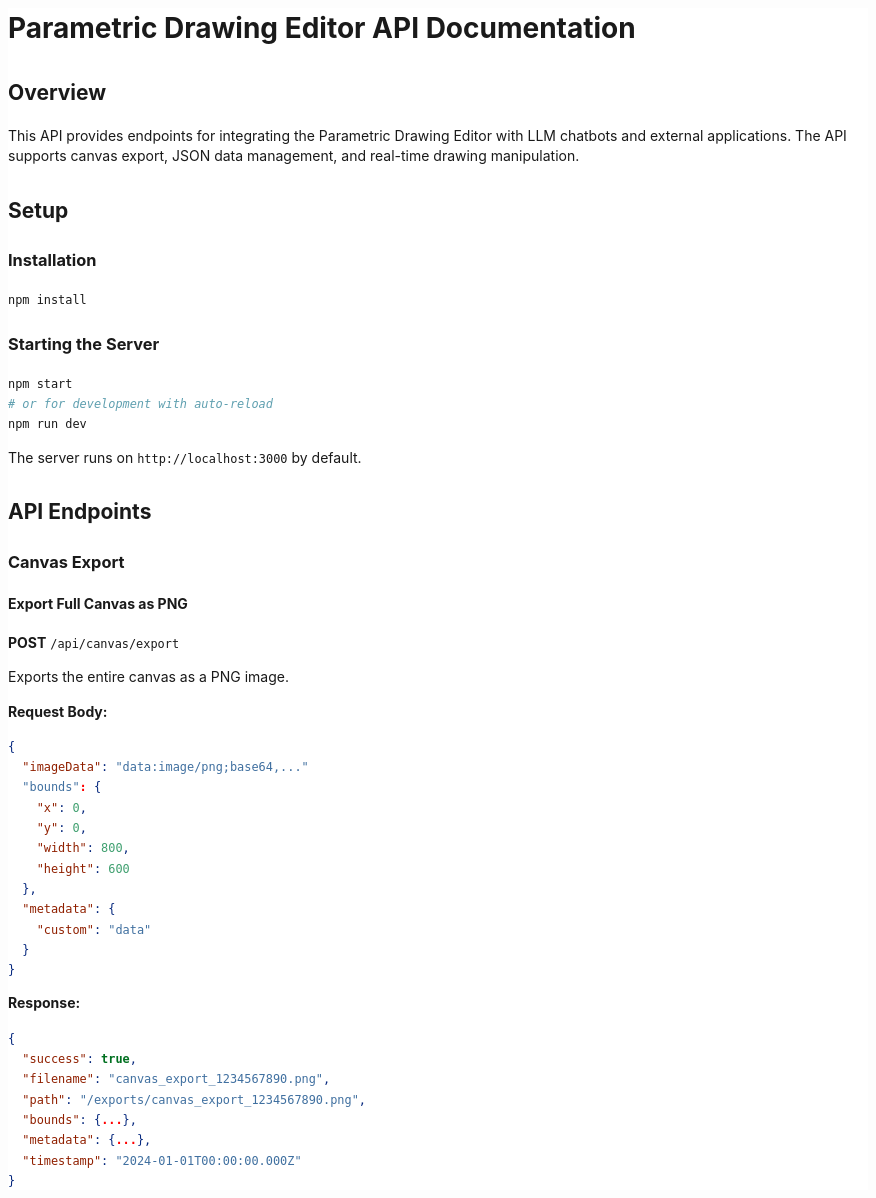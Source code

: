 # Parametric Drawing Editor API Documentation

## Overview
This API provides endpoints for integrating the Parametric Drawing Editor with LLM chatbots and external applications. The API supports canvas export, JSON data management, and real-time drawing manipulation.

## Setup

### Installation
```bash
npm install
```

### Starting the Server
```bash
npm start
# or for development with auto-reload
npm run dev
```

The server runs on `http://localhost:3000` by default.

## API Endpoints

### Canvas Export

#### Export Full Canvas as PNG
**POST** `/api/canvas/export`

Exports the entire canvas as a PNG image.

**Request Body:**
```json
{
  "imageData": "data:image/png;base64,..."
  "bounds": {
    "x": 0,
    "y": 0,
    "width": 800,
    "height": 600
  },
  "metadata": {
    "custom": "data"
  }
}
```

**Response:**
```json
{
  "success": true,
  "filename": "canvas_export_1234567890.png",
  "path": "/exports/canvas_export_1234567890.png",
  "bounds": {...},
  "metadata": {...},
  "timestamp": "2024-01-01T00:00:00.000Z"
}
```
